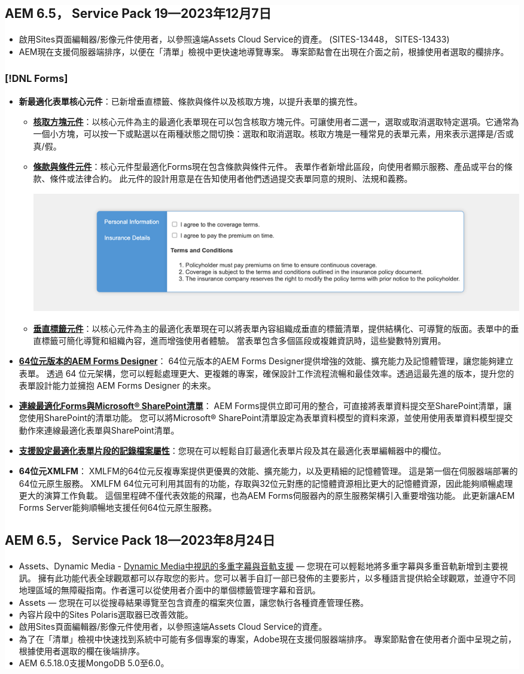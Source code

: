 ## AEM 6.5， Service Pack 19—2023年12月7日

* 啟用Sites頁面編輯器/影像元件使用者，以參照遠端Assets Cloud Service的資產。 (SITES-13448， SITES-13433)
* AEM現在支援伺服器端排序，以便在「清單」檢視中更快速地導覽專案。 專案節點會在出現在介面之前，根據使用者選取的欄排序。

### [!DNL Forms]

* **新最適化表單核心元件**：已新增垂直標籤、條款與條件以及核取方塊，以提升表單的擴充性。
   * **[核取方塊元件](https://experienceleague.adobe.com/zh-hant/docs/experience-manager-core-components/using/adaptive-forms/adaptive-forms-components/checkbox)**：以核心元件為主的最適化表單現在可以包含核取方塊元件。可讓使用者二選一，選取或取消選取特定選項。它通常為一個小方塊，可以按一下或點選以在兩種狀態之間切換：選取和取消選取。核取方塊是一種常見的表單元素，用來表示選擇是/否或真/假。

   * **[條款與條件元件](https://experienceleague.adobe.com/zh-hant/docs/experience-manager-core-components/using/adaptive-forms/adaptive-forms-components/terms-and-conditions)**：核心元件型最適化Forms現在包含條款與條件元件。 表單作者新增此區段，向使用者顯示服務、產品或平台的條款、條件或法律合約。 此元件的設計用意是在告知使用者他們透過提交表單同意的規則、法規和義務。

     ![垂直標籤、條款與條件及核取方塊元件](/help/forms/using/assets/forms-components.png)

   * **[垂直標籤元件](https://experienceleague.adobe.com/zh-hant/docs/experience-manager-core-components/using/adaptive-forms/adaptive-forms-components/vertical-tabs)**：以核心元件為主的最適化表單現在可以將表單內容組織成垂直的標籤清單，提供結構化、可導覽的版面。表單中的垂直標籤可簡化導覽和組織內容，進而增強使用者體驗。 當表單包含多個區段或複雜資訊時，這些變數特別實用。

* **[64位元版本的AEM Forms Designer](/help/forms/using/installing-configuring-designer.md)**： 64位元版本的AEM Forms Designer提供增強的效能、擴充能力及記憶體管理，讓您能夠建立表單。 透過 64 位元架構，您可以輕鬆處理更大、更複雜的專案，確保設計工作流程流暢和最佳效率。透過這最先進的版本，提升您的表單設計能力並擁抱 AEM Forms Designer 的未來。

* **[連線最適化Forms與Microsoft® SharePoint清單](/help/forms/using/configuring-submit-actions.md#submit-to-microsoft&reg;-sharepoint-list)**： AEM Forms提供立即可用的整合，可直接將表單資料提交至SharePoint清單，讓您使用SharePoint的清單功能。 您可以將Microsoft® SharePoint清單設定為表單資料模型的資料來源，並使用使用表單資料模型提交動作來連線最適化表單與SharePoint清單。

* **[支援設定最適化表單片段的記錄檔案屬性](/help/forms/using/generate-document-of-record-for-non-xfa-based-adaptive-forms.md)**：您現在可以輕鬆自訂最適化表單片段及其在最適化表單編輯器中的欄位。

* **64位元XMLFM**： XMLFM的64位元反複專案提供更優異的效能、擴充能力，以及更精細的記憶體管理。 這是第一個在伺服器端部署的64位元原生服務。 XMLFM 64位元可利用其固有的功能，存取與32位元對應的記憶體資源相比更大的記憶體資源，因此能夠順暢處理更大的演算工作負載。 這個里程碑不僅代表效能的飛躍，也為AEM Forms伺服器內的原生服務架構引入重要增強功能。 此更新讓AEM Forms Server能夠順暢地支援任何64位元原生服務。

## AEM 6.5， Service Pack 18—2023年8月24日

* Assets、Dynamic Media - [Dynamic Media中視訊的多重字幕與音軌支援](/help/assets/video.md#about-msma) — 您現在可以輕鬆地將多重字幕與多重音軌新增到主要視訊。 擁有此功能代表全球觀眾都可以存取您的影片。您可以著手自訂一部已發佈的主要影片，以多種語言提供給全球觀眾，並遵守不同地理區域的無障礙指南。作者還可以從使用者介面中的單個標籤管理字幕和音訊。
* Assets — 您現在可以從搜尋結果導覽至包含資產的檔案夾位置，讓您執行各種資產管理任務。
* 內容片段中的Sites Polaris選取器已改善效能。
* 啟用Sites頁面編輯器/影像元件使用者，以參照遠端Assets Cloud Service的資產。
* 為了在「清單」檢視中快速找到系統中可能有多個專案的專案，Adobe現在支援伺服器端排序。 專案節點會在使用者介面中呈現之前，根據使用者選取的欄在後端排序。
* AEM 6.5.18.0支援MongoDB 5.0至6.0。
